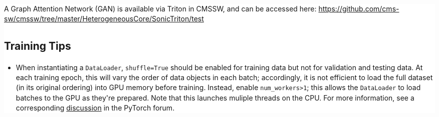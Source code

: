 A Graph Attention Network (GAN) is available via Triton in CMSSW, and can be accessed here: https://github.com/cms-sw/cmssw/tree/master/HeterogeneousCore/SonicTriton/test

## Training Tips
- When instantiating a `DataLoader`, `shuffle=True` should be enabled for training data but not for validation and testing data. At each training epoch, this will vary the order of data objects in each batch; accordingly, it is not efficient to load the full dataset (in its original ordering) into GPU  memory before training. Instead, enable `num_workers>1`; this allows the `DataLoader` to load batches to the GPU as they're prepared. Note that this launches muliple threads on the CPU. For more information, see a corresponding [discussion](https://discuss.pytorch.org/t/keras-trains-significantly-faster-than-pytorch-for-simple-network/124303/5) in the PyTorch forum. 